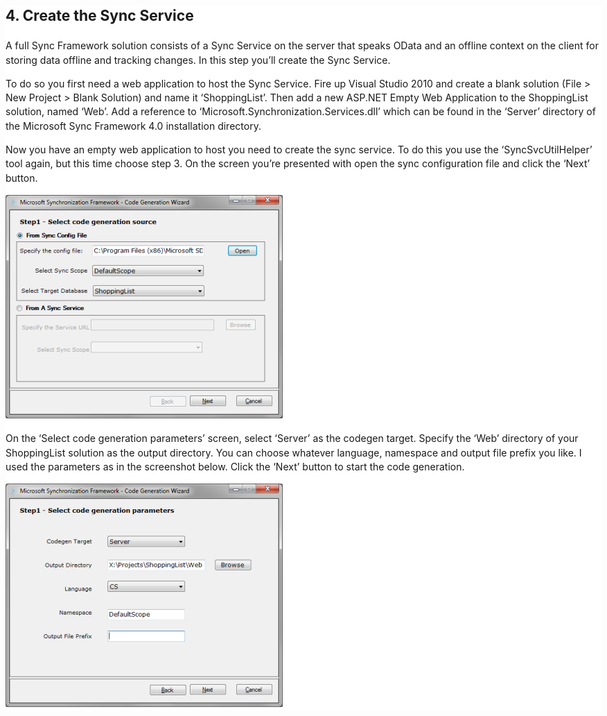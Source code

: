 
## 4. Create the Sync Service

A full Sync Framework solution consists of a Sync Service on the server that speaks OData and an offline context on the client for storing data offline and tracking changes. In this step you’ll create the Sync Service.

To do so you first need a web application to host the Sync Service. Fire up Visual Studio 2010 and create a blank solution (File > New Project > Blank Solution) and name it ‘ShoppingList’. Then add a new ASP.NET Empty Web Application to the ShoppingList solution, named ‘Web’. Add a reference to ‘Microsoft.Synchronization.Services.dll’ which can be found in the ‘Server’ directory of the Microsoft Sync Framework 4.0 installation directory.

Now you have an empty web application to host you need to create the sync service. To do this you use the ‘SyncSvcUtilHelper’ tool again, but this time choose step 3. On the screen you’re presented with open the sync configuration file and click the ‘Next’ button.

[![syncfx010](images/syncfx010_thumb.png "syncfx010")](images/syncfx010.png)

On the ‘Select code generation parameters’ screen, select ‘Server’ as the codegen target. Specify the ‘Web’ directory of your ShoppingList solution as the output directory. You can choose whatever language, namespace and output file prefix you like. I used the parameters as in the screenshot below. Click the ‘Next’ button to start the code generation.

[![syncfx011](images/syncfx011_thumb.png "syncfx011")](images/syncfx011.png)

